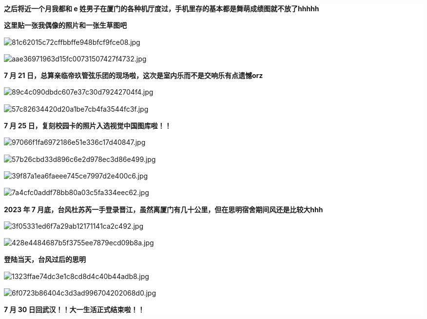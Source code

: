 



**之后将近一个月我都和 e 姓男子在厦门的各种机厅度过，手机里存的基本都是舞萌成绩图就不放了hhhhh**

**这里贴一张我偶像的照片和一张生草图吧**

![81c62015c72cffbbffe948bfcf9fce08.jpg](https://s2.loli.net/2024/07/29/Ss6Ni13OXbl4TKY.jpg) 

![aae36971963d15fc00731507427f4732.jpg](https://s2.loli.net/2024/07/29/AwOGbe9uXzPWlTE.jpg) 







**7 月 21 日，总算亲临帝玖管弦乐团的现场啦，这次是室内乐而不是交响乐有点遗憾orz**

![89c4c090dbdc607e37c30d79242704f4.jpg](https://s2.loli.net/2024/07/29/Jo4KhuWPsELS9t3.jpg) 

![57c82634420d20a1be7cb4fa3544fc3f.jpg](https://s2.loli.net/2024/07/29/1syjPqfzEJpYvra.jpg) 





**7 月 25 日，复刻校园卡的照片入选视觉中国图库啦！！**

![97066f1fa6972186e51e336c17d40847.jpg](https://s2.loli.net/2024/07/29/7XibxTkyZMFLjvf.jpg) 

![57b26cbd33d896c6e2d978ec3d86e499.jpg](https://s2.loli.net/2024/07/29/vn4KjaVg58BdYDX.jpg) 

![39f87a1ea6faeee745ce7997d2e400c6.jpg](https://s2.loli.net/2024/07/29/mqINTZ93eQrgfVH.jpg) 

![7a4cfc0addf78bb80a03c5fa334eec62.jpg](https://s2.loli.net/2024/07/29/ZmzcL8iuEAktnXq.jpg) 





**2023 年 7 月底，台风杜苏芮一手登录晋江，虽然离厦门有几十公里，但在思明宿舍期间风还是比较大hhh**

![3f05331ed6f7a29ab12171141ca2c492.jpg](https://s2.loli.net/2024/07/29/B39ZIMwy1nDfCVP.jpg) 

![428e4484687b5f3755ee7879ecd09b8a.jpg](https://s2.loli.net/2024/07/29/niJ9vUfc4DbrROC.jpg) 





**登陆当天，台风过后的思明**

![1323ffae74dc3e1c8cd8d4c40b44adb8.jpg](https://s2.loli.net/2024/07/29/MY85XyDpsK1eg2N.jpg) 

![6f0723b86404c3d3ad996704202068d0.jpg](https://s2.loli.net/2024/07/29/9xhTDLRJWuQwIas.jpg) 





**7 月 30 日回武汉！！大一生活正式结束啦！！**
